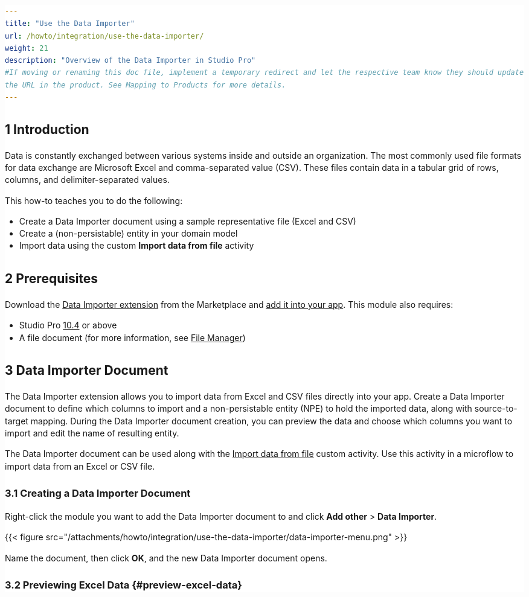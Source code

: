 ```yaml
---
title: "Use the Data Importer"
url: /howto/integration/use-the-data-importer/
weight: 21
description: "Overview of the Data Importer in Studio Pro"
#If moving or renaming this doc file, implement a temporary redirect and let the respective team know they should update the URL in the product. See Mapping to Products for more details.
---
```


## 1 Introduction

Data is constantly exchanged between various systems inside and outside an organization. The most commonly used file formats for data exchange are Microsoft Excel and comma-separated value (CSV). These files contain data in a tabular grid of rows, columns, and delimiter-separated values.

This how-to teaches you to do the following:

* Create a Data Importer document using a sample representative file (Excel and CSV)
* Create a (non-persistable) entity in your domain model
* Import data using the custom **Import data from file** activity

## 2 Prerequisites

Download the [Data Importer extension](https://marketplace.mendix.com/link/component/219833) from the Marketplace and [add it into your app](/appstore/overview/use-content/#install). This module also requires:

* Studio Pro [10.4](/releasenotes/studio-pro/10.4/) or above
* A file document (for more information, see [File Manager](/refguide/file-manager/))

## 3 Data Importer Document

The Data Importer extension allows you to import data from Excel and CSV files directly into your app. Create a Data Importer document to define which columns to import and a non-persistable entity (NPE) to hold the imported data, along with source-to-target mapping. During the Data Importer document creation, you can preview the data and choose which columns you want to import and edit the name of resulting entity.

The Data Importer document can be used along with the [Import data from file](/refguide/import-data-from-file/) custom activity. Use this activity in a microflow to import data from an Excel or CSV file.

### 3.1 Creating a Data Importer Document

Right-click the module you want to add the Data Importer document to and click **Add other** > **Data Importer**.

{{< figure src="/attachments/howto/integration/use-the-data-importer/data-importer-menu.png" >}}

Name the document, then click **OK**, and the new Data Importer document opens.

### 3.2 Previewing Excel Data {#preview-excel-data}

